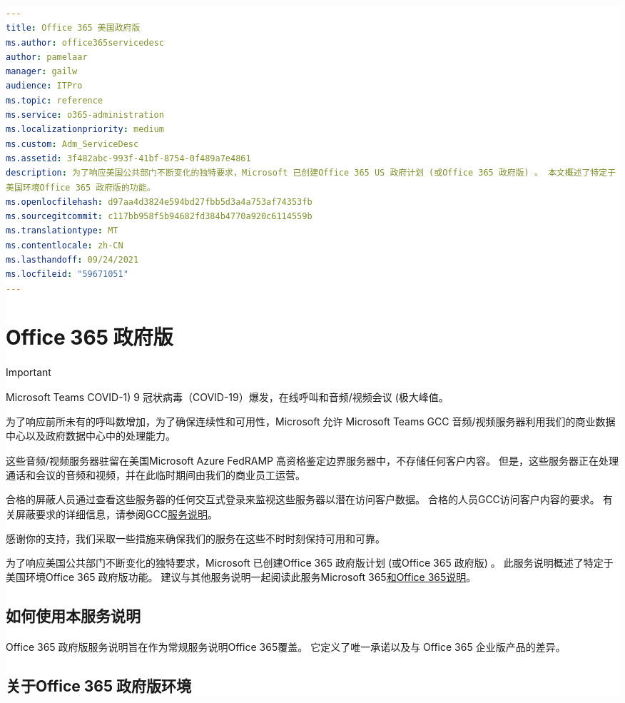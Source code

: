 ```yaml
---
title: Office 365 美国政府版
ms.author: office365servicedesc
author: pamelaar
manager: gailw
audience: ITPro
ms.topic: reference
ms.service: o365-administration
ms.localizationpriority: medium
ms.custom: Adm_ServiceDesc
ms.assetid: 3f482abc-993f-41bf-8754-0f489a7e4861
description: 为了响应美国公共部门不断变化的独特要求，Microsoft 已创建Office 365 US 政府计划 (或Office 365 政府版) 。 本文概述了特定于美国环境Office 365 政府版的功能。
ms.openlocfilehash: d97aa4d3824e594bd27fbb5d3a4a753af74353fb
ms.sourcegitcommit: c117bb958f5b94682fd384b4770a920c6114559b
ms.translationtype: MT
ms.contentlocale: zh-CN
ms.lasthandoff: 09/24/2021
ms.locfileid: "59671051"
---
```

# <a name="office-365-government"></a>Office 365 政府版

> [!IMPORTANT]
> Microsoft Teams COVID-1) 9 冠状病毒（COVID-19）爆发，在线呼叫和音频/视频会议 (极大峰值。<br/>
>
>为了响应前所未有的呼叫数增加，为了确保连续性和可用性，Microsoft 允许 Microsoft Teams GCC 音频/视频服务器利用我们的商业数据中心以及政府数据中心中的处理能力。<br/>
>
>这些音频/视频服务器驻留在美国Microsoft Azure FedRAMP 高资格鉴定边界服务器中，不存储任何客户内容。 但是，这些服务器正在处理通话和会议的音频和视频，并在此临时期间由我们的商业员工运营。<br/>
>
>合格的屏蔽人员通过查看这些服务器的任何交互式登录来监视这些服务器以潜在访问客户数据。 合格的人员GCC访问客户内容的要求。 有关屏蔽要求的详细信息，请参阅GCC[服务说明](gcc.md)。<br/>
>
>感谢你的支持，我们采取一些措施来确保我们的服务在这些不时时刻保持可用和可靠。<br/>

为了响应美国公共部门不断变化的独特要求，Microsoft 已创建Office 365 政府版计划 (或Office 365 政府版) 。 此服务说明概述了特定于美国环境Office 365 政府版功能。 建议与其他服务说明一起阅读此服务Microsoft 365[和Office 365说明](../../office-365-service-descriptions-technet-library.md)。

## <a name="how-to-use-this-service-description"></a>如何使用本服务说明

Office 365 政府版服务说明旨在作为常规服务说明Office 365覆盖。 它定义了唯一承诺以及与 Office 365 企业版产品的差异。

## <a name="about-office-365-government-environments"></a>关于Office 365 政府版环境
